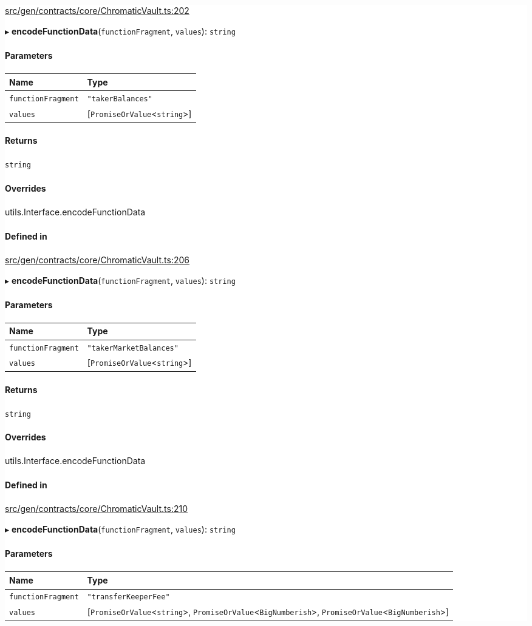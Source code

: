 [src/gen/contracts/core/ChromaticVault.ts:202](https://github.com/chromatic-protocol/sdk/blob/ded0de0/src/gen/contracts/core/ChromaticVault.ts#L202)

▸ **encodeFunctionData**(`functionFragment`, `values`): `string`

#### Parameters

| Name | Type |
| :------ | :------ |
| `functionFragment` | ``"takerBalances"`` |
| `values` | [`PromiseOrValue`<`string`\>] |

#### Returns

`string`

#### Overrides

utils.Interface.encodeFunctionData

#### Defined in

[src/gen/contracts/core/ChromaticVault.ts:206](https://github.com/chromatic-protocol/sdk/blob/ded0de0/src/gen/contracts/core/ChromaticVault.ts#L206)

▸ **encodeFunctionData**(`functionFragment`, `values`): `string`

#### Parameters

| Name | Type |
| :------ | :------ |
| `functionFragment` | ``"takerMarketBalances"`` |
| `values` | [`PromiseOrValue`<`string`\>] |

#### Returns

`string`

#### Overrides

utils.Interface.encodeFunctionData

#### Defined in

[src/gen/contracts/core/ChromaticVault.ts:210](https://github.com/chromatic-protocol/sdk/blob/ded0de0/src/gen/contracts/core/ChromaticVault.ts#L210)

▸ **encodeFunctionData**(`functionFragment`, `values`): `string`

#### Parameters

| Name | Type |
| :------ | :------ |
| `functionFragment` | ``"transferKeeperFee"`` |
| `values` | [`PromiseOrValue`<`string`\>, `PromiseOrValue`<`BigNumberish`\>, `PromiseOrValue`<`BigNumberish`\>] |
